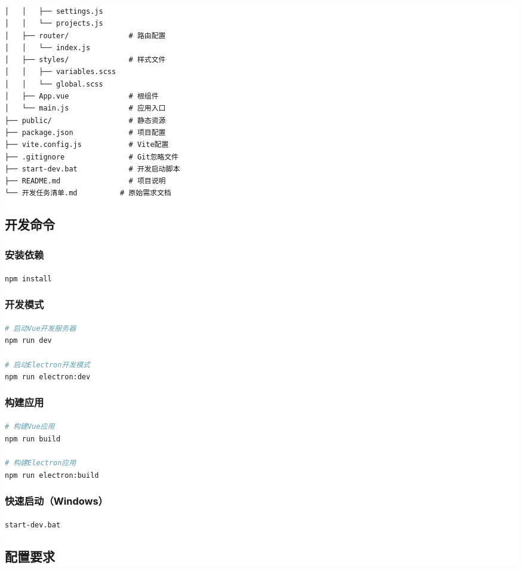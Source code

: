 ```
│   │   ├── settings.js
│   │   └── projects.js
│   ├── router/              # 路由配置
│   │   └── index.js
│   ├── styles/              # 样式文件
│   │   ├── variables.scss
│   │   └── global.scss
│   ├── App.vue              # 根组件
│   └── main.js              # 应用入口
├── public/                  # 静态资源
├── package.json             # 项目配置
├── vite.config.js           # Vite配置
├── .gitignore               # Git忽略文件
├── start-dev.bat            # 开发启动脚本
├── README.md                # 项目说明
└── 开发任务清单.md          # 原始需求文档
```

## 开发命令

### 安装依赖

```bash
npm install
```

### 开发模式

```bash
# 启动Vue开发服务器
npm run dev

# 启动Electron开发模式
npm run electron:dev
```

### 构建应用

```bash
# 构建Vue应用
npm run build

# 构建Electron应用
npm run electron:build
```

### 快速启动（Windows）

```bash
start-dev.bat
```

## 配置要求
